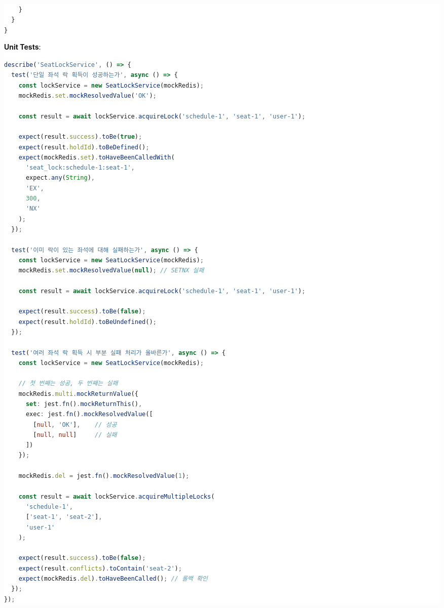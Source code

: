 ```typescript
    }
  }
}
```

**Unit Tests**:
```typescript
describe('SeatLockService', () => {
  test('단일 좌석 락 획득이 성공하는가', async () => {
    const lockService = new SeatLockService(mockRedis);
    mockRedis.set.mockResolvedValue('OK');
    
    const result = await lockService.acquireLock('schedule-1', 'seat-1', 'user-1');
    
    expect(result.success).toBe(true);
    expect(result.holdId).toBeDefined();
    expect(mockRedis.set).toHaveBeenCalledWith(
      'seat_lock:schedule-1:seat-1',
      expect.any(String),
      'EX',
      300,
      'NX'
    );
  });
  
  test('이미 락이 있는 좌석에 대해 실패하는가', async () => {
    const lockService = new SeatLockService(mockRedis);
    mockRedis.set.mockResolvedValue(null); // SETNX 실패
    
    const result = await lockService.acquireLock('schedule-1', 'seat-1', 'user-1');
    
    expect(result.success).toBe(false);
    expect(result.holdId).toBeUndefined();
  });
  
  test('여러 좌석 락 획득 시 부분 실패 처리가 올바른가', async () => {
    const lockService = new SeatLockService(mockRedis);
    
    // 첫 번째는 성공, 두 번째는 실패
    mockRedis.multi.mockReturnValue({
      set: jest.fn().mockReturnThis(),
      exec: jest.fn().mockResolvedValue([
        [null, 'OK'],    // 성공
        [null, null]     // 실패
      ])
    });
    
    mockRedis.del = jest.fn().mockResolvedValue(1);
    
    const result = await lockService.acquireMultipleLocks(
      'schedule-1', 
      ['seat-1', 'seat-2'], 
      'user-1'
    );
    
    expect(result.success).toBe(false);
    expect(result.conflicts).toContain('seat-2');
    expect(mockRedis.del).toHaveBeenCalled(); // 롤백 확인
  });
});
```
